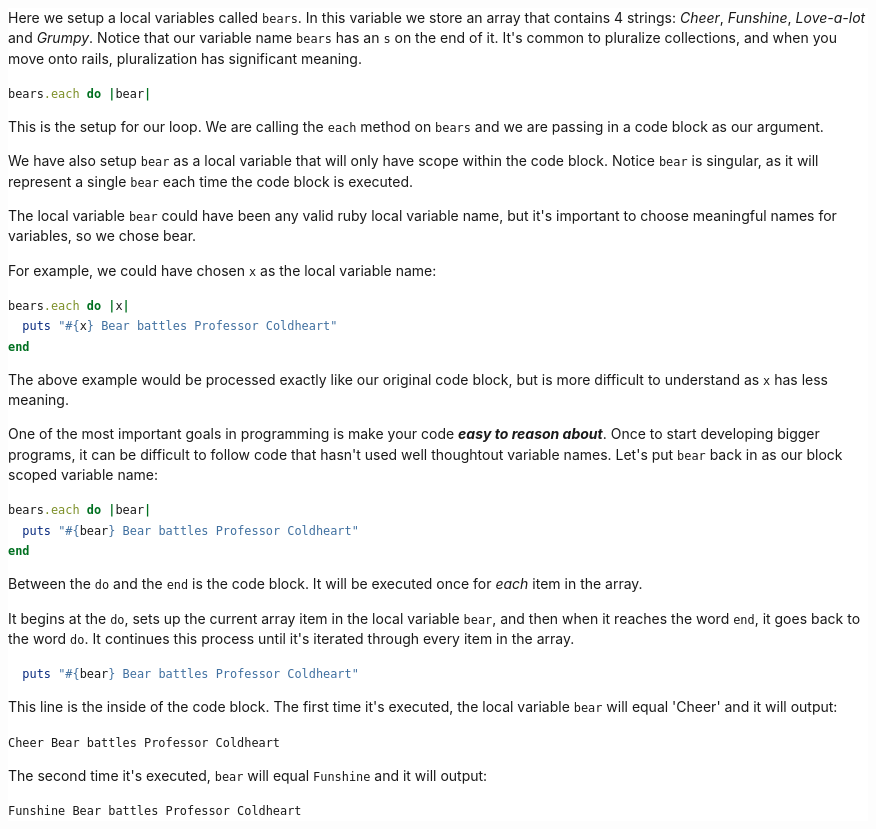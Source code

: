 Here we setup a local variables called `bears`. In this variable we store an array that contains 4 strings: *Cheer*, *Funshine*, *Love-a-lot* and *Grumpy*. Notice that our variable name `bears` has an `s` on the end of it. It's common to pluralize collections, and when you move onto rails, pluralization has significant meaning.

```ruby
bears.each do |bear|
```

This is the setup for our loop. We are calling the `each` method on `bears` and we are passing in a code block as our argument.

We have also setup `bear` as a local variable that will only have scope within the code block. Notice `bear` is singular, as it will represent a single `bear` each time the code block is executed.

The local variable `bear` could have been any valid ruby local variable name, but it's important to choose meaningful names for variables, so we chose bear.

For example, we could have chosen `x` as the local variable name:

```ruby
bears.each do |x|
  puts "#{x} Bear battles Professor Coldheart"
end
```

The above example would be processed exactly like our original code block, but is more difficult to understand as `x` has less meaning.

One of the most important goals in programming is make your code ***easy to reason about***. Once to start developing bigger programs, it can be difficult to follow code that hasn't used well thoughtout variable names. Let's put `bear` back in as our block scoped variable name:

```ruby
bears.each do |bear|
  puts "#{bear} Bear battles Professor Coldheart"
end
```

Between the `do` and the `end` is the code block. It will be executed once for *each* item in the array.

It begins at the `do`, sets up the current array item in the local variable `bear`, and then when it reaches the word `end`, it goes back to the word `do`. It continues this process until it's iterated through every item in the array.

```ruby
  puts "#{bear} Bear battles Professor Coldheart"
```

This line is the inside of the code block. The first time it's executed, the local variable `bear` will equal 'Cheer' and it will output:

```
Cheer Bear battles Professor Coldheart
```

The second time it's executed, `bear` will equal `Funshine` and it will output:

```
Funshine Bear battles Professor Coldheart
```
